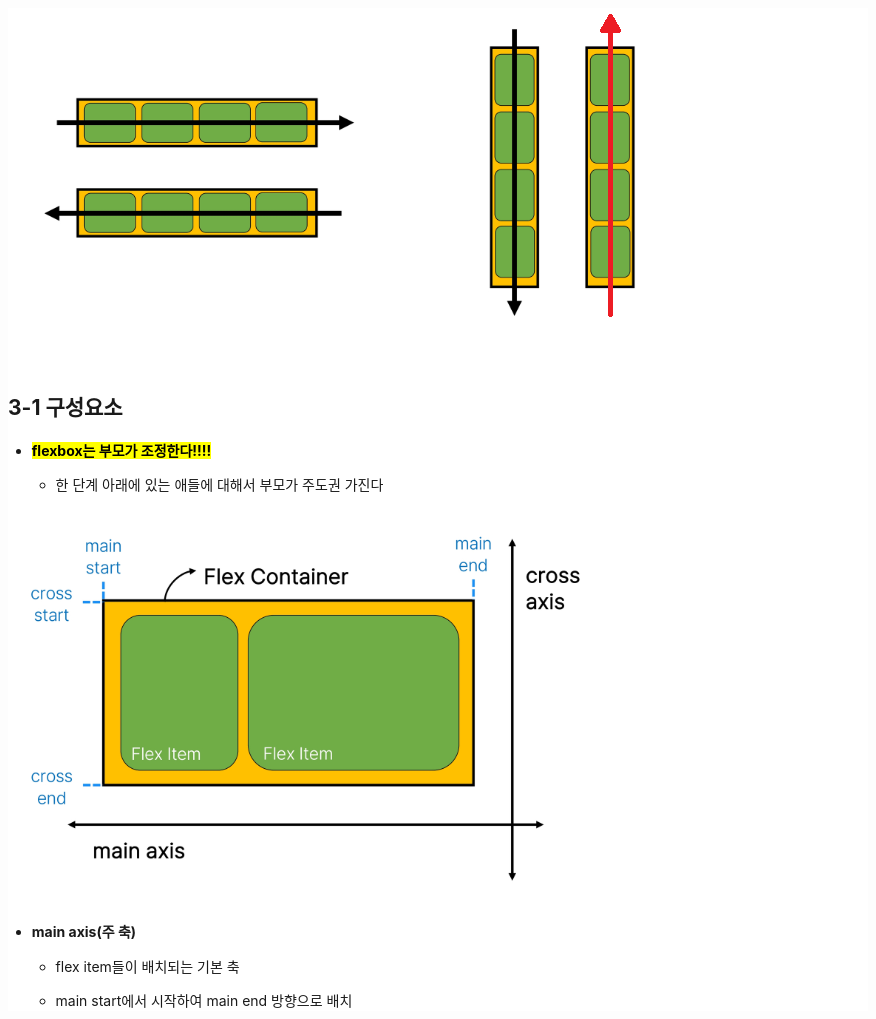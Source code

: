   <img title="" src="./imgsrc/css layout flexbox.png" alt="">

## 3-1 구성요소

- <mark>**flexbox는 부모가 조정한다!!!!**</mark>
  
  - 한 단계 아래에 있는 애들에 대해서 부모가 주도권 가진다

<img title="" src="./imgsrc/flexbox.png" alt="">

- **main axis(주 축)**
  
  - flex item들이 배치되는 기본 축
  
  - main start에서 시작하여 main end 방향으로 배치
